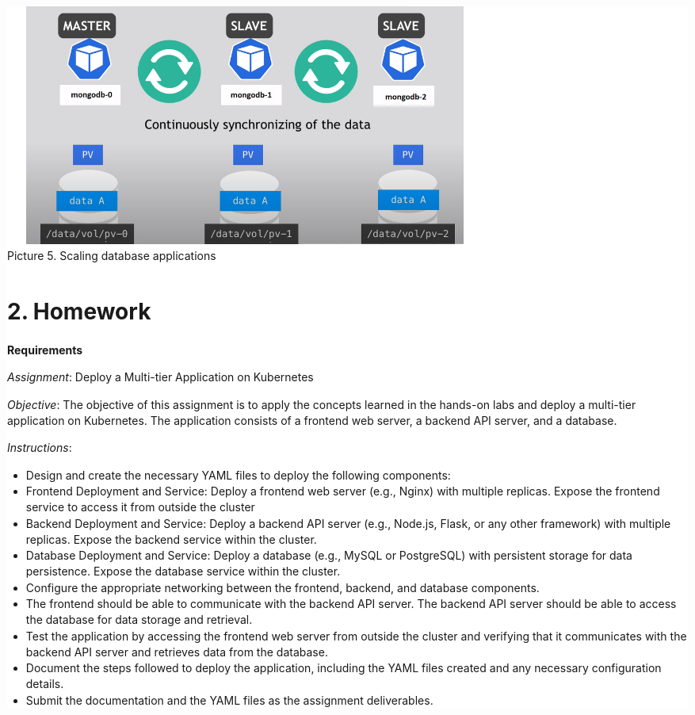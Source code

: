 <img src = "./images/scalingdata2.png" width = 600 height = 300> 
<br>Picture 5. Scaling database applications 
</p>

# 2. Homework

**Requirements**

*Assignment*: Deploy a Multi-tier Application on Kubernetes

*Objective*: The objective of this assignment is to apply the concepts learned in the hands-on labs and deploy a multi-tier application on Kubernetes. The application consists of a frontend web server, a backend API server, and a database.

*Instructions*:

- Design and create the necessary YAML files to deploy the following components:
- Frontend Deployment and Service: Deploy a frontend web server (e.g., Nginx) with multiple replicas. Expose the frontend service to access it from outside the cluster
- Backend Deployment and Service: Deploy a backend API server (e.g., Node.js, Flask, or any other framework) with multiple replicas. Expose the backend service within the cluster.
- Database Deployment and Service: Deploy a database (e.g., MySQL or PostgreSQL) with persistent storage for data persistence. Expose the database service within the cluster.
- Configure the appropriate networking between the frontend, backend, and database components. 
- The frontend should be able to communicate with the backend API server. The backend API server should be able to access the database for data storage and retrieval.
- Test the application by accessing the frontend web server from outside the cluster and verifying that it communicates with the backend API server and retrieves data from the database.
- Document the steps followed to deploy the application, including the YAML files created and any necessary configuration details.
- Submit the documentation and the YAML files as the assignment deliverables.

